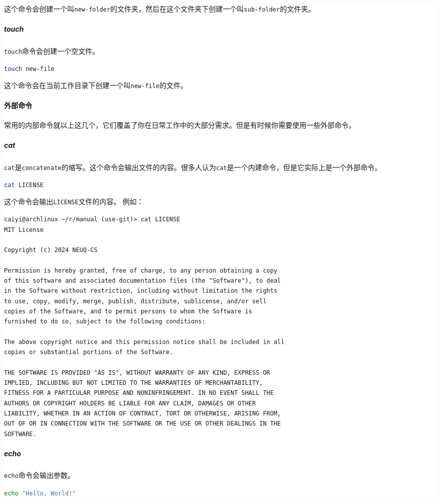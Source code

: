 这个命令会创建一个叫`new-folder`的文件夹，然后在这个文件夹下创建一个叫`sub-folder`的文件夹。

##### touch

`touch`命令会创建一个空文件。

```bash
touch new-file
```

这个命令会在当前工作目录下创建一个叫`new-file`的文件。

#### 外部命令

常用的内部命令就以上这几个，它们覆盖了你在日常工作中的大部分需求。但是有时候你需要使用一些外部命令。

##### cat
`cat`是`concatenate`的缩写。这个命令会输出文件的内容。很多人认为`cat`是一个内建命令，但是它实际上是一个外部命令。

```bash
cat LICENSE
```

这个命令会输出`LICENSE`文件的内容。
例如：
```ascii
caiyi@archlinux ~/r/manual (use-git)> cat LICENSE 
MIT License

Copyright (c) 2024 NEUQ-CS

Permission is hereby granted, free of charge, to any person obtaining a copy
of this software and associated documentation files (the "Software"), to deal
in the Software without restriction, including without limitation the rights
to use, copy, modify, merge, publish, distribute, sublicense, and/or sell
copies of the Software, and to permit persons to whom the Software is
furnished to do so, subject to the following conditions:

The above copyright notice and this permission notice shall be included in all
copies or substantial portions of the Software.

THE SOFTWARE IS PROVIDED "AS IS", WITHOUT WARRANTY OF ANY KIND, EXPRESS OR
IMPLIED, INCLUDING BUT NOT LIMITED TO THE WARRANTIES OF MERCHANTABILITY,
FITNESS FOR A PARTICULAR PURPOSE AND NONINFRINGEMENT. IN NO EVENT SHALL THE
AUTHORS OR COPYRIGHT HOLDERS BE LIABLE FOR ANY CLAIM, DAMAGES OR OTHER
LIABILITY, WHETHER IN AN ACTION OF CONTRACT, TORT OR OTHERWISE, ARISING FROM,
OUT OF OR IN CONNECTION WITH THE SOFTWARE OR THE USE OR OTHER DEALINGS IN THE
SOFTWARE.
```

##### echo
`echo`命令会输出参数。

```bash
echo "Hello, World!"
```

